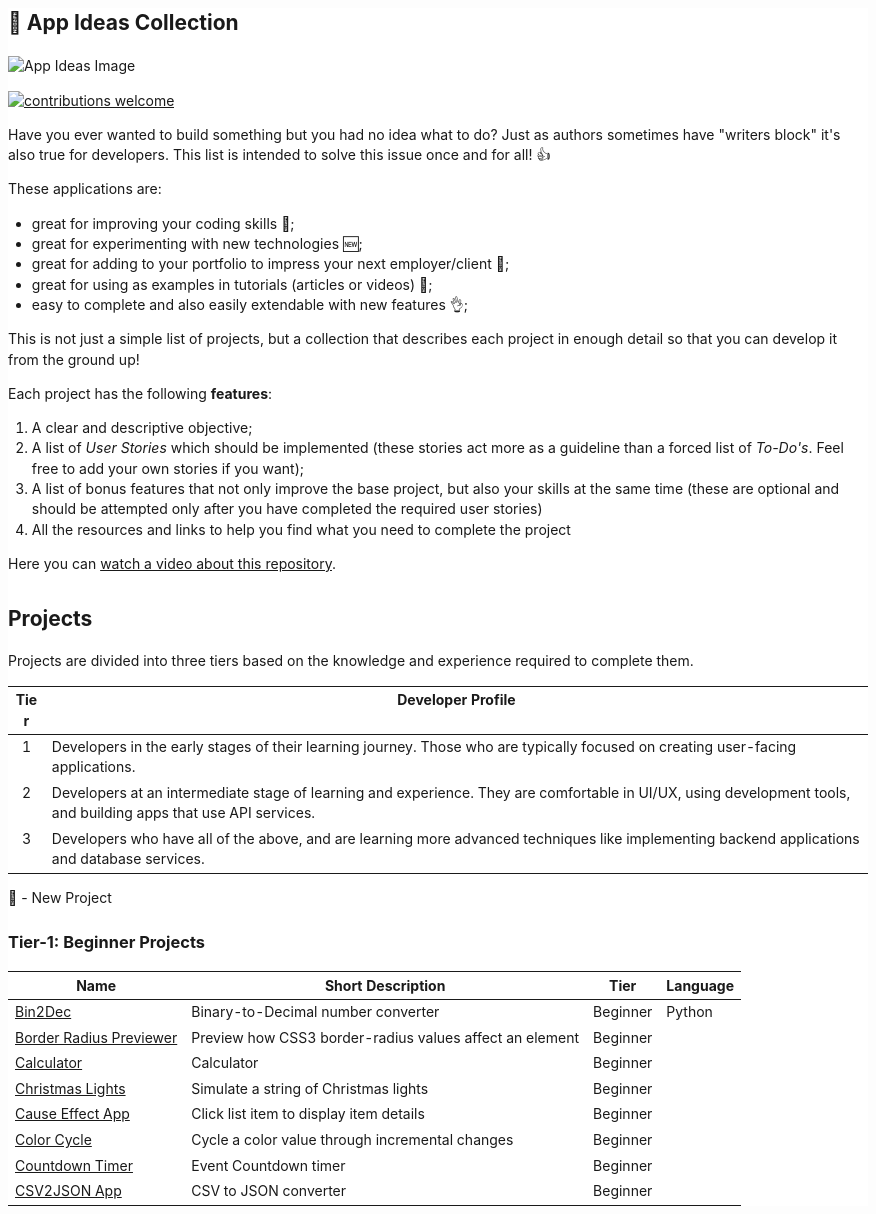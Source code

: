 ## :ledger: App Ideas Collection

![App Ideas Image](./app-ideas.png)

[![contributions welcome](https://img.shields.io/badge/contributions-welcome-brightgreen.svg?style=flat)](./CONTRIBUTING.md)

Have you ever wanted to build something but you had no idea what to do? Just as
authors sometimes have "writers block" it's also true for developers. This list is intended to solve this issue once and for all! 👍

These applications are:

- great for improving your coding skills :muscle:;
- great for experimenting with new technologies 🆕;
- great for adding to your portfolio to impress your next employer/client :file_folder:;
- great for using as examples in tutorials (articles or videos) :page_with_curl:;
- easy to complete and also easily extendable with new features :ok_hand:;

This is not just a simple list of projects, but a collection that describes each project in enough detail so that you can develop it from the ground up!

Each project has the following **features**:

1. A clear and descriptive objective;
2. A list of _User Stories_ which should be implemented (these stories act more as a guideline than a forced list of _To-Do's_. Feel free to add your own stories if you want);
3. A list of bonus features that not only improve the base project, but also your skills at the same time (these are optional and should be attempted only after you have completed the required user stories)
4. All the resources and links to help you find what you need to complete the project

Here you can [watch a video about this repository](https://www.youtube.com/watch?v=TNzCfgwIDCY).

## Projects

Projects are divided into three tiers based on the knowledge and experience
required to complete them.

| Tier | Developer Profile                                                                                                                                                |
| :--: | ---------------------------------------------------------------------------------------------------------------------------------------------------------------- |
|  1   | Developers in the early stages of their learning journey. Those who are typically focused on creating user-facing applications.                                  |
|  2   | Developers at an intermediate stage of learning and experience. They are comfortable in UI/UX, using development tools, and building apps that use API services. |
|  3   | Developers who have all of the above, and are learning more advanced techniques like implementing backend applications and database services.                    |

🌟 - New Project

### Tier-1: Beginner Projects

| Name                                                                              | Short Description                                          | Tier     | Language |
| --------------------------------------------------------------------------------- | ---------------------------------------------------------- | ---------| -------- |
| [Bin2Dec](./Projects/1-Beginner/Bin2Dec/README.md)                                | Binary-to-Decimal number converter                         | Beginner | Python   |
| [Border Radius Previewer](./Projects/1-Beginner/Border-Radius-Previewer.md)       | Preview how CSS3 border-radius values affect an element    | Beginner |          |
| [Calculator](./Projects/1-Beginner/Calculator-App.md)                             | Calculator                                                 | Beginner |          |
| [Christmas Lights](./Projects/1-Beginner/Christmas-Lights-App.md)                 | Simulate a string of Christmas lights                      | Beginner |          |
| [Cause Effect App](./Projects/1-Beginner/Cause-Effect-App.md)                     | Click list item to display item details                    | Beginner |          |
| [Color Cycle](./Projects/1-Beginner/Color-Cycle-App.md)                           | Cycle a color value through incremental changes            | Beginner |          |
| [Countdown Timer](./Projects/1-Beginner/Countdown-Timer-App.md)                   | Event Countdown timer                                      | Beginner |          |
| [CSV2JSON App](./Projects/1-Beginner/CSV2JSON-App.md)                             | CSV to JSON converter                                      | Beginner |          |